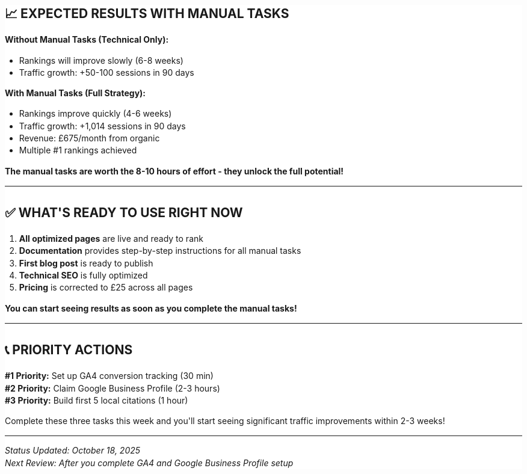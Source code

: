 ## 📈 EXPECTED RESULTS WITH MANUAL TASKS

**Without Manual Tasks (Technical Only):**
- Rankings will improve slowly (6-8 weeks)
- Traffic growth: +50-100 sessions in 90 days

**With Manual Tasks (Full Strategy):**
- Rankings improve quickly (4-6 weeks)
- Traffic growth: +1,014 sessions in 90 days
- Revenue: £675/month from organic
- Multiple #1 rankings achieved

**The manual tasks are worth the 8-10 hours of effort - they unlock the full potential!**

---

## ✅ WHAT'S READY TO USE RIGHT NOW

1. **All optimized pages** are live and ready to rank
2. **Documentation** provides step-by-step instructions for all manual tasks
3. **First blog post** is ready to publish
4. **Technical SEO** is fully optimized
5. **Pricing** is corrected to £25 across all pages

**You can start seeing results as soon as you complete the manual tasks!**

---

## 📞 PRIORITY ACTIONS

**#1 Priority:** Set up GA4 conversion tracking (30 min)  
**#2 Priority:** Claim Google Business Profile (2-3 hours)  
**#3 Priority:** Build first 5 local citations (1 hour)

Complete these three tasks this week and you'll start seeing significant traffic improvements within 2-3 weeks!

---

*Status Updated: October 18, 2025*  
*Next Review: After you complete GA4 and Google Business Profile setup*

